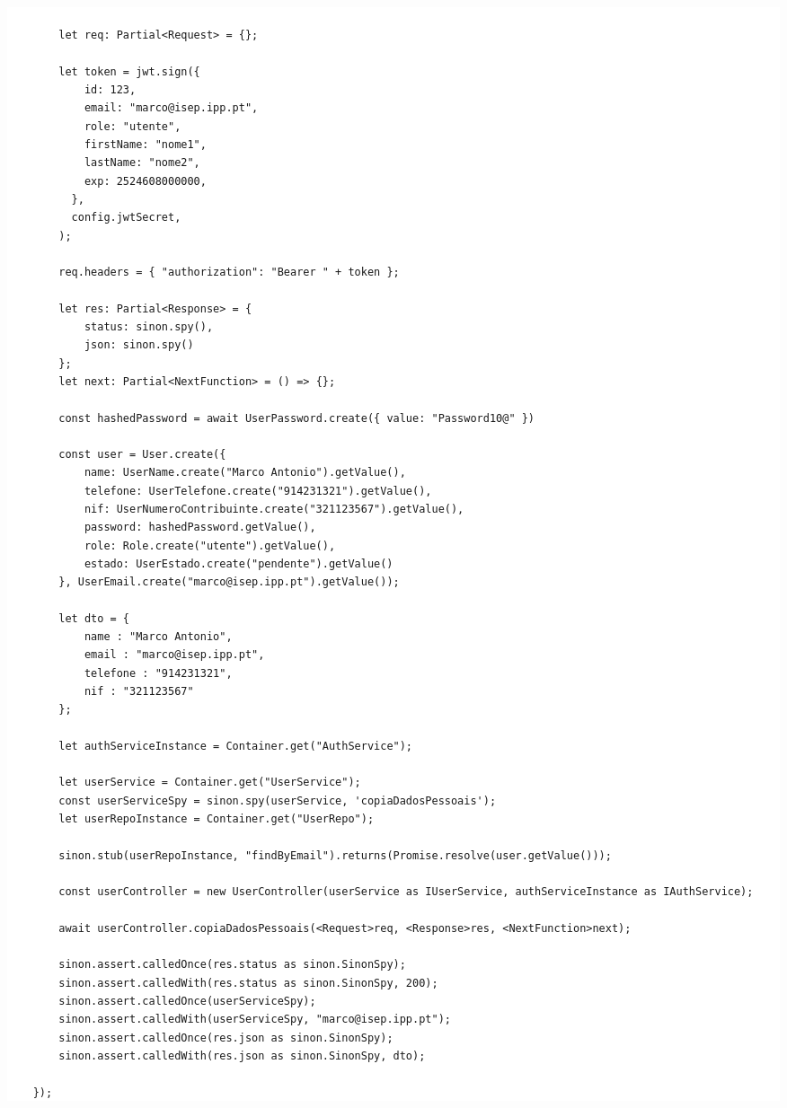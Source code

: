 ````

        let req: Partial<Request> = {};
        
        let token = jwt.sign({
            id: 123,
            email: "marco@isep.ipp.pt",
            role: "utente",
            firstName: "nome1",
            lastName: "nome2",
            exp: 2524608000000,
          },
          config.jwtSecret,
        );

        req.headers = { "authorization": "Bearer " + token };

        let res: Partial<Response> = {
            status: sinon.spy(),
            json: sinon.spy()
        };
        let next: Partial<NextFunction> = () => {};

        const hashedPassword = await UserPassword.create({ value: "Password10@" })
       
        const user = User.create({
            name: UserName.create("Marco Antonio").getValue(),
            telefone: UserTelefone.create("914231321").getValue(),
            nif: UserNumeroContribuinte.create("321123567").getValue(),
            password: hashedPassword.getValue(),
            role: Role.create("utente").getValue(),
            estado: UserEstado.create("pendente").getValue()
        }, UserEmail.create("marco@isep.ipp.pt").getValue());

        let dto = {
            name : "Marco Antonio",
            email : "marco@isep.ipp.pt",
            telefone : "914231321",
            nif : "321123567"
        };

        let authServiceInstance = Container.get("AuthService");

        let userService = Container.get("UserService");
        const userServiceSpy = sinon.spy(userService, 'copiaDadosPessoais');
        let userRepoInstance = Container.get("UserRepo");

        sinon.stub(userRepoInstance, "findByEmail").returns(Promise.resolve(user.getValue()));
        
        const userController = new UserController(userService as IUserService, authServiceInstance as IAuthService);
        
        await userController.copiaDadosPessoais(<Request>req, <Response>res, <NextFunction>next);

        sinon.assert.calledOnce(res.status as sinon.SinonSpy);
        sinon.assert.calledWith(res.status as sinon.SinonSpy, 200);
        sinon.assert.calledOnce(userServiceSpy);
        sinon.assert.calledWith(userServiceSpy, "marco@isep.ipp.pt");
        sinon.assert.calledOnce(res.json as sinon.SinonSpy);
        sinon.assert.calledWith(res.json as sinon.SinonSpy, dto);
        
    });
````